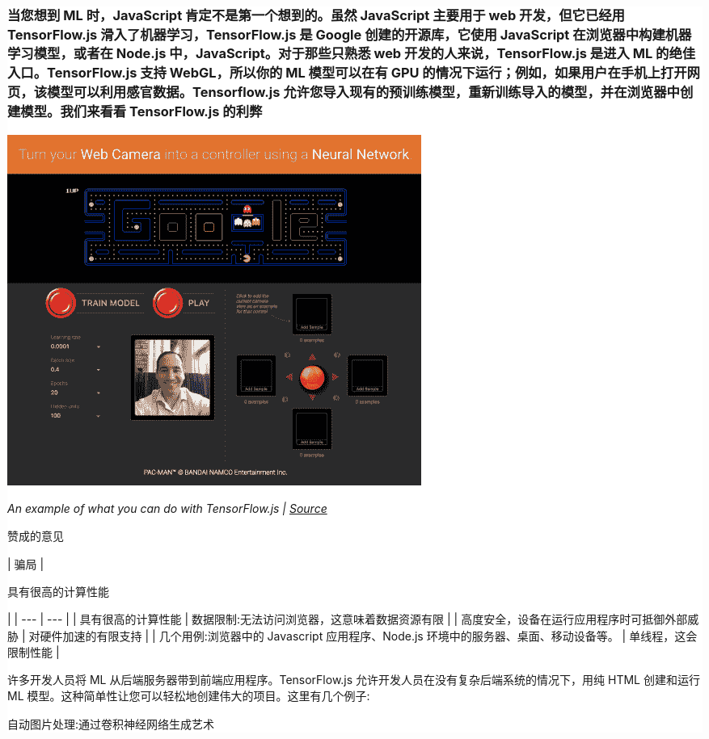 ### 当您想到 ML 时，JavaScript 肯定不是第一个想到的。虽然 JavaScript 主要用于 web 开发，但它已经用 TensorFlow.js 滑入了机器学习，TensorFlow.js 是 Google 创建的开源库，它使用 JavaScript 在浏览器中构建机器学习模型，或者在 Node.js 中，JavaScript。对于那些只熟悉 web 开发的人来说，TensorFlow.js 是进入 ML 的绝佳入口。TensorFlow.js 支持 WebGL，所以你的 ML 模型可以在有 GPU 的情况下运行；例如，如果用户在手机上打开网页，该模型可以利用感官数据。Tensorflow.js 允许您导入现有的预训练模型，重新训练导入的模型，并在浏览器中创建模型。我们来看看 TensorFlow.js 的利弊

![Javascript tensorflow](img/af8fb47ceb48e66719eb7f305402837b.png)

*An example of what you can do with TensorFlow.js | [Source](https://web.archive.org/web/20230104135859/https://miro.medium.com/max/3200/0*hfplSJ9gMJCjluG-)*

赞成的意见

| 骗局 | 

具有很高的计算性能

 |
| --- | --- |
| 具有很高的计算性能 | 数据限制:无法访问浏览器，这意味着数据资源有限 |
| 高度安全，设备在运行应用程序时可抵御外部威胁 | 对硬件加速的有限支持 |
| 几个用例:浏览器中的 Javascript 应用程序、Node.js 环境中的服务器、桌面、移动设备等。 | 单线程，这会限制性能 |

许多开发人员将 ML 从后端服务器带到前端应用程序。TensorFlow.js 允许开发人员在没有复杂后端系统的情况下，用纯 HTML 创建和运行 ML 模型。这种简单性让您可以轻松地创建伟大的项目。这里有几个例子:

自动图片处理:通过卷积神经网络生成艺术
